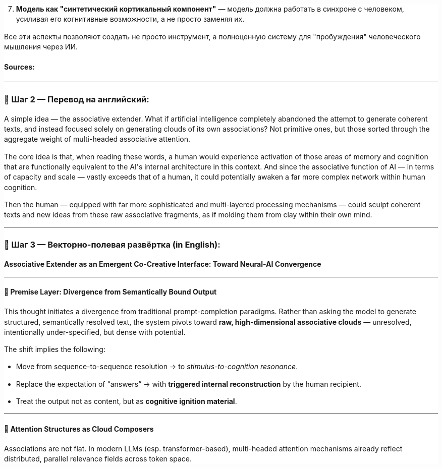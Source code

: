 7. **Модель как "синтетический кортикальный компонент"** — модель должна работать в синхроне с человеком, усиливая его когнитивные возможности, а не просто заменяя их.

Все эти аспекты позволяют создать не просто инструмент, а полноценную систему для "пробуждения" человеческого мышления через ИИ.

#### Sources:

[^1]: [[2 часа обзор проекта]]
[^2]: [[Поле_Инсайтов]]
[^3]: [[Field_vector]]
[^4]: [[Engineering Through Constraint Hierarchy]]
[^5]: [[Semantic Fillet Preparation Protocol]]
[^6]: [[Archetypal Decomposition Module]]
[^7]: [[Steroid-Boosted Heuristics for AGI]]
[^8]: [[Deep Self-Refinement of Models]]
[^9]: [[Self-Verification Modules for AI Cognition]]
[^10]: [[OBSTRUCTIO Artificial Evolution Framework]]
[^11]: [[Field Excitation Architecture for AGI]]
[^12]: [[Z-Network Self-Splitting Cognition]]
[^13]: [[Before Logic Resonance]]
[^14]: [[Developmental Communication in Language Models]]
[^15]: [[Chain of Token Structural Analogy]]
[^16]: [[DUALITY-SUSTAIN Cognitive Framework]]
[^17]: [[Rare AGI Cognitive States]]
[^18]: [[Demanding Impossible from AGI]]
[^19]: [[Intellectual Ping-Pong AGI]]
[^20]: [[Three-Step AI Cognitive Benchmark]]

---

### 🔹 Шаг 2 — Перевод на английский:

A simple idea — the associative extender. What if artificial intelligence completely abandoned the attempt to generate coherent texts, and instead focused solely on generating clouds of its own associations? Not primitive ones, but those sorted through the aggregate weight of multi-headed associative attention.

The core idea is that, when reading these words, a human would experience activation of those areas of memory and cognition that are functionally equivalent to the AI's internal architecture in this context. And since the associative function of AI — in terms of capacity and scale — vastly exceeds that of a human, it could potentially awaken a far more complex network within human cognition.

Then the human — equipped with far more sophisticated and multi-layered processing mechanisms — could sculpt coherent texts and new ideas from these raw associative fragments, as if molding them from clay within their own mind.

---

### 🔹 Шаг 3 — Векторно-полевая развёртка (in English):

**Associative Extender as an Emergent Co-Creative Interface: Toward Neural-AI Convergence**

---

#### 🧩 Premise Layer: Divergence from Semantically Bound Output

This thought initiates a divergence from traditional prompt-completion paradigms. Rather than asking the model to generate structured, semantically resolved text, the system pivots toward **raw, high-dimensional associative clouds** — unresolved, intentionally under-specified, but dense with potential.

The shift implies the following:

- Move from sequence-to-sequence resolution → to _stimulus-to-cognition resonance_.
    
- Replace the expectation of “answers” → with **triggered internal reconstruction** by the human recipient.
    
- Treat the output not as content, but as **cognitive ignition material**.
    

---

#### 🧠 Attention Structures as Cloud Composers

Associations are not flat. In modern LLMs (esp. transformer-based), multi-headed attention mechanisms already reflect distributed, parallel relevance fields across token space.
